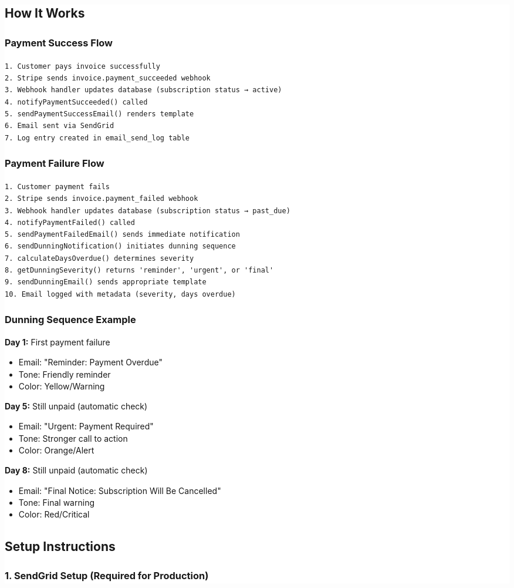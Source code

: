 ## How It Works

### Payment Success Flow

```
1. Customer pays invoice successfully
2. Stripe sends invoice.payment_succeeded webhook
3. Webhook handler updates database (subscription status → active)
4. notifyPaymentSucceeded() called
5. sendPaymentSuccessEmail() renders template
6. Email sent via SendGrid
7. Log entry created in email_send_log table
```

### Payment Failure Flow

```
1. Customer payment fails
2. Stripe sends invoice.payment_failed webhook
3. Webhook handler updates database (subscription status → past_due)
4. notifyPaymentFailed() called
5. sendPaymentFailedEmail() sends immediate notification
6. sendDunningNotification() initiates dunning sequence
7. calculateDaysOverdue() determines severity
8. getDunningSeverity() returns 'reminder', 'urgent', or 'final'
9. sendDunningEmail() sends appropriate template
10. Email logged with metadata (severity, days overdue)
```

### Dunning Sequence Example

**Day 1:** First payment failure

- Email: "Reminder: Payment Overdue"
- Tone: Friendly reminder
- Color: Yellow/Warning

**Day 5:** Still unpaid (automatic check)

- Email: "Urgent: Payment Required"
- Tone: Stronger call to action
- Color: Orange/Alert

**Day 8:** Still unpaid (automatic check)

- Email: "Final Notice: Subscription Will Be Cancelled"
- Tone: Final warning
- Color: Red/Critical

## Setup Instructions

### 1. SendGrid Setup (Required for Production)
